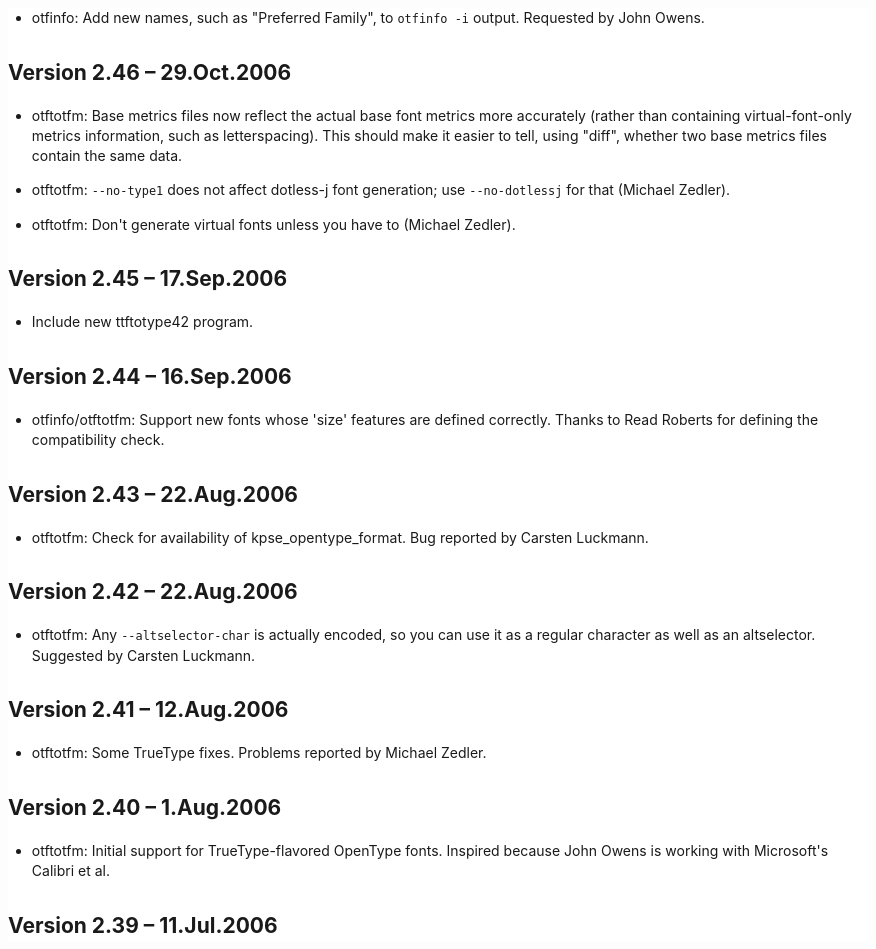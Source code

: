 * otfinfo: Add new names, such as "Preferred Family", to `otfinfo -i` output.
  Requested by John Owens.


## Version 2.46 – 29.Oct.2006

* otftotfm: Base metrics files now reflect the actual base font metrics
  more accurately (rather than containing virtual-font-only metrics
  information, such as letterspacing).  This should make it easier to tell,
  using "diff", whether two base metrics files contain the same data.

* otftotfm: `--no-type1` does not affect dotless-j font generation; use
  `--no-dotlessj` for that (Michael Zedler).

* otftotfm: Don't generate virtual fonts unless you have to (Michael
  Zedler).


## Version 2.45 – 17.Sep.2006

* Include new ttftotype42 program.


## Version 2.44 – 16.Sep.2006

* otfinfo/otftotfm: Support new fonts whose 'size' features are defined
  correctly.  Thanks to Read Roberts for defining the compatibility check.


## Version 2.43 – 22.Aug.2006

* otftotfm: Check for availability of kpse_opentype_format.  Bug reported
  by Carsten Luckmann.


## Version 2.42 – 22.Aug.2006

* otftotfm: Any `--altselector-char` is actually encoded, so you can use it as
  a regular character as well as an altselector.  Suggested by Carsten
  Luckmann.


## Version 2.41 – 12.Aug.2006

* otftotfm: Some TrueType fixes.  Problems reported by Michael Zedler.


## Version 2.40 – 1.Aug.2006

* otftotfm: Initial support for TrueType-flavored OpenType fonts.  Inspired
  because John Owens is working with Microsoft's Calibri et al.


## Version 2.39 – 11.Jul.2006
